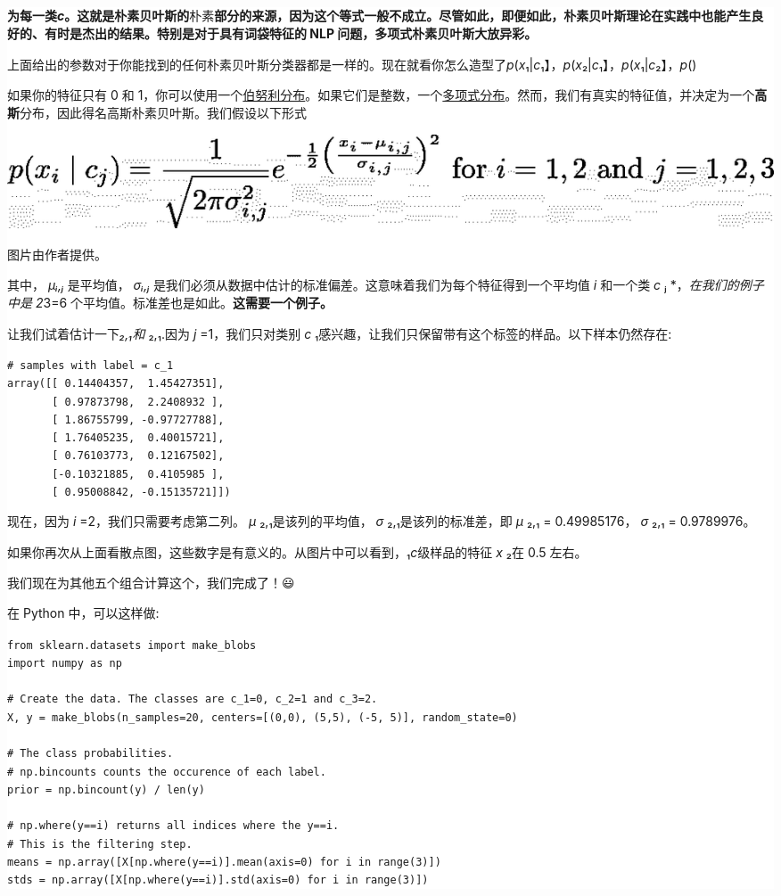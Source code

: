 **为每一类*c*。这就是朴素贝叶斯的**朴素**部分的来源，因为这个等式一般不成立。尽管如此，即便如此，朴素贝叶斯理论在实践中也能产生良好的、有时是杰出的结果。特别是对于具有词袋特征的 NLP 问题，多项式朴素贝叶斯大放异彩。**

上面给出的参数对于你能找到的任何朴素贝叶斯分类器都是一样的。现在就看你怎么造型了*p*(*x*₁|*c*₁】，*p*(*x*₂|*c*₁】，*p*(*x*₁|*c*₂】，*p*()

如果你的特征只有 0 和 1，你可以使用一个[伯努利分布](https://en.wikipedia.org/wiki/Bernoulli_distribution)。如果它们是整数，一个[多项式分布](https://en.wikipedia.org/wiki/Multinomial_distribution)。然而，我们有真实的特征值，并决定为一个**高斯**分布，因此得名高斯朴素贝叶斯。我们假设以下形式

![](img/93c61ce74dcbece82ad84f76832784bc.png)

图片由作者提供。

其中， *μᵢ,ⱼ* 是平均值， *σᵢ,ⱼ* 是我们必须从数据中估计的标准偏差。这意味着我们为每个特征得到一个平均值 *i* 和一个类 *c* ⱼ *，*在我们的例子中是 2*3=6 个平均值。标准差也是如此。**这需要一个例子。**

让我们试着估计一下*₂,₁和* ₂,₁.因为 *j* =1，我们只对类别 *c* ₁感兴趣，让我们只保留带有这个标签的样品。以下样本仍然存在:

```
# samples with label = c_1
array([[ 0.14404357,  1.45427351],
       [ 0.97873798,  2.2408932 ],
       [ 1.86755799, -0.97727788],
       [ 1.76405235,  0.40015721],
       [ 0.76103773,  0.12167502],
       [-0.10321885,  0.4105985 ],
       [ 0.95008842, -0.15135721]])
```

现在，因为 *i* =2，我们只需要考虑第二列。 *μ* ₂,₁是该列的平均值， *σ* ₂,₁是该列的标准差，即 *μ* ₂,₁ = 0.49985176， *σ* ₂,₁ = 0.9789976。

如果你再次从上面看散点图，这些数字是有意义的。从图片中可以看到，₁*c*级样品的特征 *x* ₂在 0.5 左右。

我们现在为其他五个组合计算这个，我们完成了！😃

在 Python 中，可以这样做:

```
from sklearn.datasets import make_blobs
import numpy as np

# Create the data. The classes are c_1=0, c_2=1 and c_3=2.
X, y = make_blobs(n_samples=20, centers=[(0,0), (5,5), (-5, 5)], random_state=0)

# The class probabilities.
# np.bincounts counts the occurence of each label.
prior = np.bincount(y) / len(y)

# np.where(y==i) returns all indices where the y==i.
# This is the filtering step.
means = np.array([X[np.where(y==i)].mean(axis=0) for i in range(3)])
stds = np.array([X[np.where(y==i)].std(axis=0) for i in range(3)])
```
